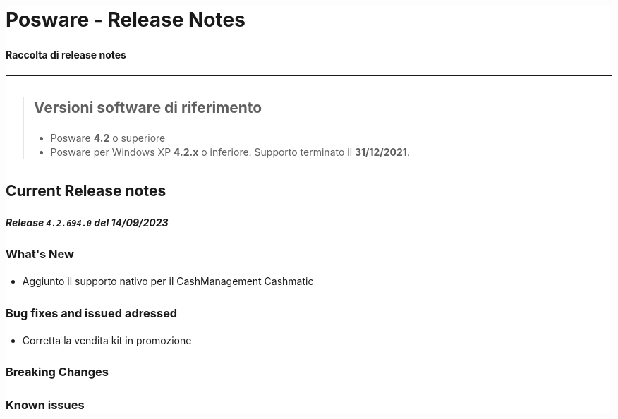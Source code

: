 # Posware - Release Notes
#### Raccolta di release notes

---
> ## Versioni software di riferimento
>
>
> - Posware **4.2** o superiore
> - Posware per Windows XP **4.2.x** o inferiore. Supporto terminato il **31/12/2021**.
>

     

## Current Release notes
##### Release `4.2.694.0` del 14/09/2023
### What's New
- Aggiunto il supporto nativo per il CashManagement Cashmatic













### Bug fixes and issued adressed
- Corretta la vendita kit in promozione


















### Breaking Changes
 








### Known issues





